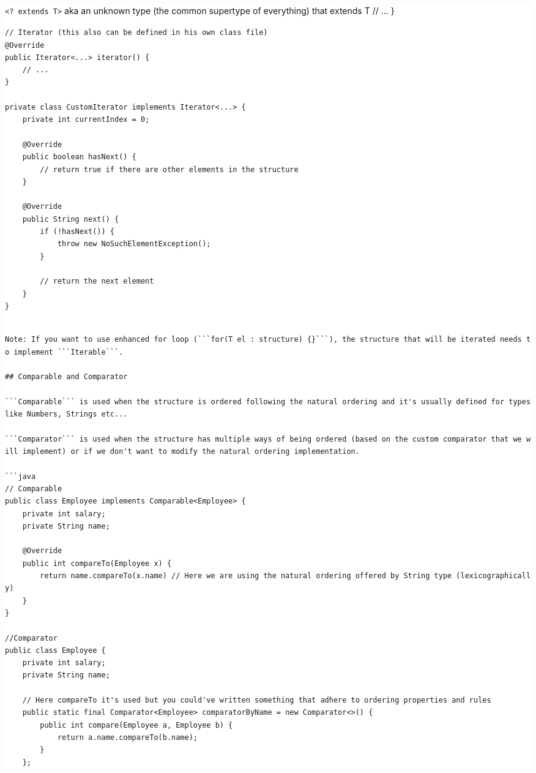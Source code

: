```<? extends T>``` aka an unknown type (the common supertype of everything) that extends T
        // ...
    }

    // Iterator (this also can be defined in his own class file)
    @Override
    public Iterator<...> iterator() {
        // ...
    }

    private class CustomIterator implements Iterator<...> {
        private int currentIndex = 0;

        @Override
        public boolean hasNext() {
            // return true if there are other elements in the structure
        }

        @Override
        public String next() {
            if (!hasNext()) {
                throw new NoSuchElementException();
            }

            // return the next element
        }
    }

```

Note: If you want to use enhanced for loop (```for(T el : structure) {}```), the structure that will be iterated needs to implement ```Iterable```.

## Comparable and Comparator

```Comparable``` is used when the structure is ordered following the natural ordering and it's usually defined for types like Numbers, Strings etc...

```Comparator``` is used when the structure has multiple ways of being ordered (based on the custom comparator that we will implement) or if we don't want to modify the natural ordering implementation.

```java
// Comparable
public class Employee implements Comparable<Employee> {
    private int salary;
    private String name;

    @Override
    public int compareTo(Employee x) {
        return name.compareTo(x.name) // Here we are using the natural ordering offered by String type (lexicographically)
    }
}

//Comparator
public class Employee {
    private int salary;
    private String name;

    // Here compareTo it's used but you could've written something that adhere to ordering properties and rules
    public static final Comparator<Employee> comparatorByName = new Comparator<>() {
        public int compare(Employee a, Employee b) {
            return a.name.compareTo(b.name);
        }
    };

```